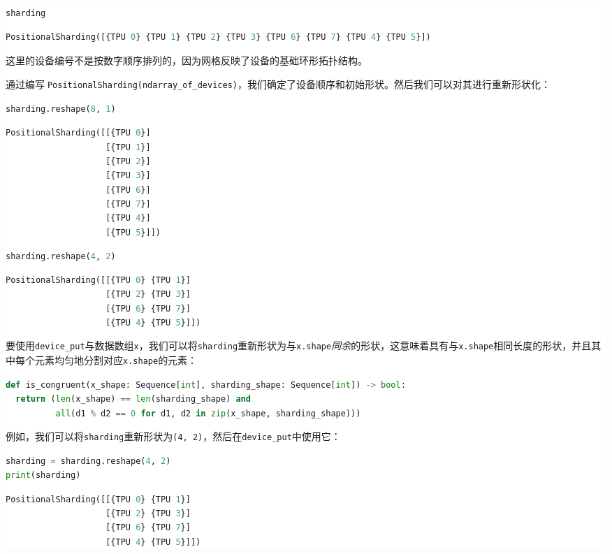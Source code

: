 ```py
sharding 
```

```py
PositionalSharding([{TPU 0} {TPU 1} {TPU 2} {TPU 3} {TPU 6} {TPU 7} {TPU 4} {TPU 5}]) 
```

这里的设备编号不是按数字顺序排列的，因为网格反映了设备的基础环形拓扑结构。

通过编写 `PositionalSharding(ndarray_of_devices)`，我们确定了设备顺序和初始形状。然后我们可以对其进行重新形状化：

```py
sharding.reshape(8, 1) 
```

```py
PositionalSharding([[{TPU 0}]
                    [{TPU 1}]
                    [{TPU 2}]
                    [{TPU 3}]
                    [{TPU 6}]
                    [{TPU 7}]
                    [{TPU 4}]
                    [{TPU 5}]]) 
```

```py
sharding.reshape(4, 2) 
```

```py
PositionalSharding([[{TPU 0} {TPU 1}]
                    [{TPU 2} {TPU 3}]
                    [{TPU 6} {TPU 7}]
                    [{TPU 4} {TPU 5}]]) 
```

要使用`device_put`与数据数组`x`，我们可以将`sharding`重新形状为与`x.shape`*同余*的形状，这意味着具有与`x.shape`相同长度的形状，并且其中每个元素均匀地分割对应`x.shape`的元素：

```py
def is_congruent(x_shape: Sequence[int], sharding_shape: Sequence[int]) -> bool:
  return (len(x_shape) == len(sharding_shape) and
          all(d1 % d2 == 0 for d1, d2 in zip(x_shape, sharding_shape))) 
```

例如，我们可以将`sharding`重新形状为`(4, 2)`，然后在`device_put`中使用它：

```py
sharding = sharding.reshape(4, 2)
print(sharding) 
```

```py
PositionalSharding([[{TPU 0} {TPU 1}]
                    [{TPU 2} {TPU 3}]
                    [{TPU 6} {TPU 7}]
                    [{TPU 4} {TPU 5}]]) 
```
